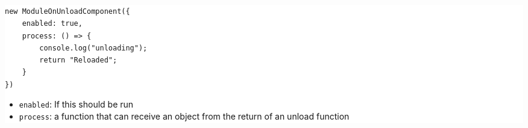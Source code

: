 ```
new ModuleOnUnloadComponent({
    enabled: true,
    process: () => {
        console.log("unloading");
        return "Reloaded";
    }
})
```

- `enabled`: If this should be run
- `process`: a function that can receive an object from the return of an unload function
